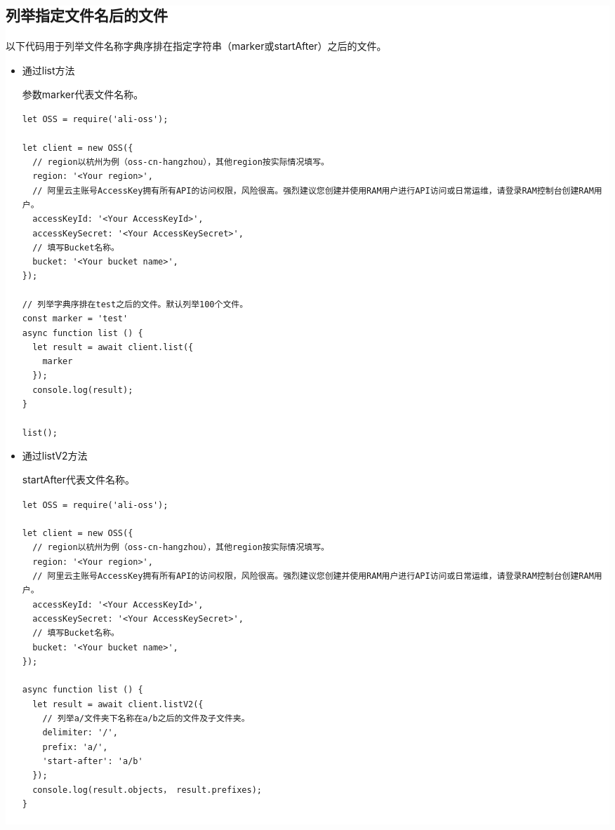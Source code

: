 
## 列举指定文件名后的文件

以下代码用于列举文件名称字典序排在指定字符串（marker或startAfter）之后的文件。

-   通过list方法

    参数marker代表文件名称。

    ```
    let OSS = require('ali-oss');
    
    let client = new OSS({
      // region以杭州为例（oss-cn-hangzhou），其他region按实际情况填写。
      region: '<Your region>',
      // 阿里云主账号AccessKey拥有所有API的访问权限，风险很高。强烈建议您创建并使用RAM用户进行API访问或日常运维，请登录RAM控制台创建RAM用户。
      accessKeyId: '<Your AccessKeyId>',
      accessKeySecret: '<Your AccessKeySecret>',
      // 填写Bucket名称。
      bucket: '<Your bucket name>',
    });
    
    // 列举字典序排在test之后的文件。默认列举100个文件。
    const marker = 'test'
    async function list () {
      let result = await client.list({
        marker
      });
      console.log(result);
    }
    
    list();
    ```

-   通过listV2方法

    startAfter代表文件名称。

    ```
    let OSS = require('ali-oss');
    
    let client = new OSS({
      // region以杭州为例（oss-cn-hangzhou），其他region按实际情况填写。
      region: '<Your region>',
      // 阿里云主账号AccessKey拥有所有API的访问权限，风险很高。强烈建议您创建并使用RAM用户进行API访问或日常运维，请登录RAM控制台创建RAM用户。
      accessKeyId: '<Your AccessKeyId>',
      accessKeySecret: '<Your AccessKeySecret>',
      // 填写Bucket名称。
      bucket: '<Your bucket name>',
    });
    
    async function list () {
      let result = await client.listV2({
        // 列举a/文件夹下名称在a/b之后的文件及子文件夹。
        delimiter: '/',
        prefix: 'a/',
        'start-after': 'a/b'
      });
      console.log(result.objects， result.prefixes);
    }
    